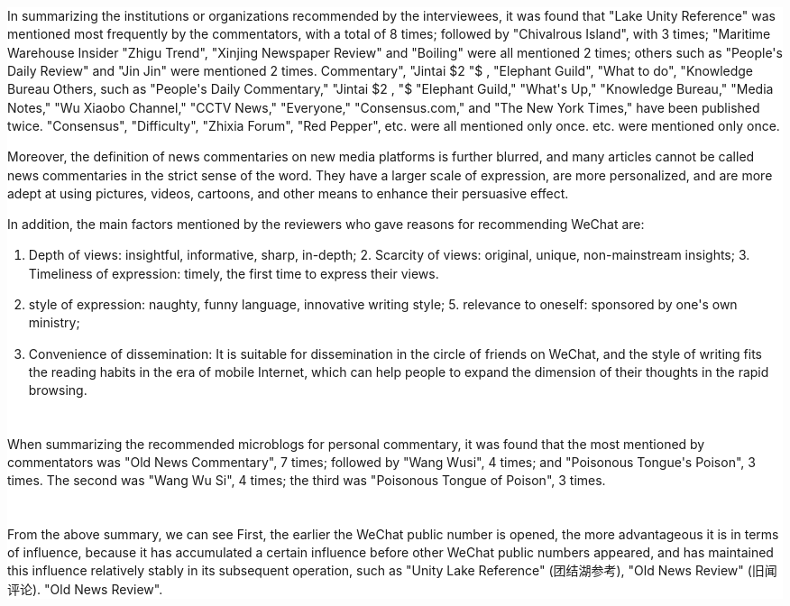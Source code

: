#

In summarizing the institutions or organizations recommended by the interviewees, it was found that "Lake Unity
Reference" was mentioned most frequently by the commentators, with a total of 8 times; followed by "Chivalrous Island",
with 3 times; "Maritime Warehouse Insider "Zhigu Trend", "Xinjing Newspaper Review" and "Boiling" were all mentioned 2
times; others such as "People's Daily Review" and "Jin Jin" were mentioned 2 times. Commentary", "Jintai $2 "$ ,
"Elephant Guild", "What to do", "Knowledge Bureau Others, such as "People's Daily Commentary," "Jintai $2 , "$ "Elephant
Guild," "What's Up," "Knowledge Bureau," "Media Notes," "Wu Xiaobo Channel," "CCTV News," "Everyone," "Consensus.com,"
and "The New York Times," have been published twice. "Consensus", "Difficulty", "Zhixia Forum", "Red Pepper", etc. were
all mentioned only once. etc. were mentioned only once.

Moreover, the definition of news commentaries on new media platforms is further blurred, and many articles cannot be
called news commentaries in the strict sense of the word. They have a larger scale of expression, are more personalized,
and are more adept at using pictures, videos, cartoons, and other means to enhance their persuasive effect.

In addition, the main factors mentioned by the reviewers who gave reasons for recommending WeChat are:

1. Depth of views: insightful, informative, sharp, in-depth; 2. Scarcity of views: original, unique, non-mainstream
insights; 3. Timeliness of expression: timely, the first time to express their views.

4. style of expression: naughty, funny language, innovative writing style; 5. relevance to oneself: sponsored by one's
own ministry;

6. Convenience of dissemination: It is suitable for dissemination in the circle of friends on WeChat, and the style of
writing fits the reading habits in the era of mobile Internet, which can help people to expand the dimension of their
thoughts in the rapid browsing.

#

When summarizing the recommended microblogs for personal commentary, it was found that the most mentioned by
commentators was "Old News Commentary", 7 times; followed by "Wang Wusi", 4 times; and "Poisonous Tongue's Poison", 3
times. The second was "Wang Wu Si", 4 times; the third was "Poisonous Tongue of Poison", 3 times.

#

From the above summary, we can see First, the earlier the WeChat public number is opened, the more advantageous it is in
terms of influence, because it has accumulated a certain influence before other WeChat public numbers appeared, and has
maintained this influence relatively stably in its subsequent operation, such as "Unity Lake Reference" (团结湖参考), "Old
News Review" (旧闻评论). "Old News Review".
